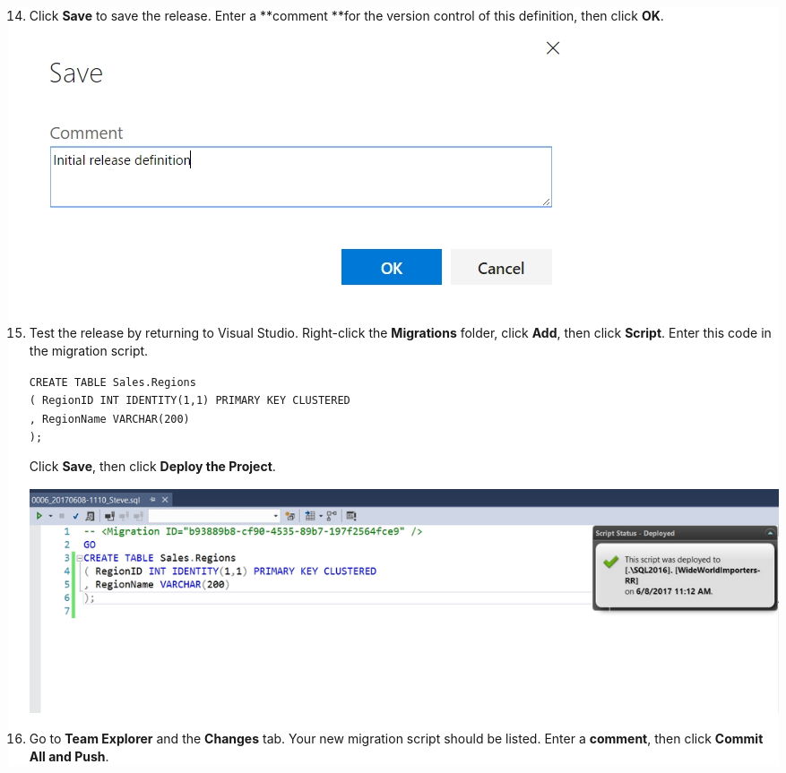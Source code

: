 14. Click **Save** to save the release. Enter a **comment **for the version control of this definition, then click **OK**.

    ![Under Save, in the Comment field, Initial release definition displays.](..\assets\manualreleasemigrationbased-jan2018\Lab3.2_Image21.jpg)

15. Test the release by returning to Visual Studio. Right-click the **Migrations** folder, click **Add**, then click **Script**. Enter this code in the migration script.

    ```
    CREATE TABLE Sales.Regions
    ( RegionID INT IDENTITY(1,1) PRIMARY KEY CLUSTERED
    , RegionName VARCHAR(200)
    );

    ```

    Click **Save**, then click **Deploy the Project**.

    ![A pop-up displays saying that the Script Status is Deployed.](..\assets\manualreleasemigrationbased-jan2018\Lab3.2_Image22.jpg)

16. Go to **Team Explorer** and the **Changes** tab. Your new migration script should be listed. Enter a **comment**, then click **Commit All and Push**.

